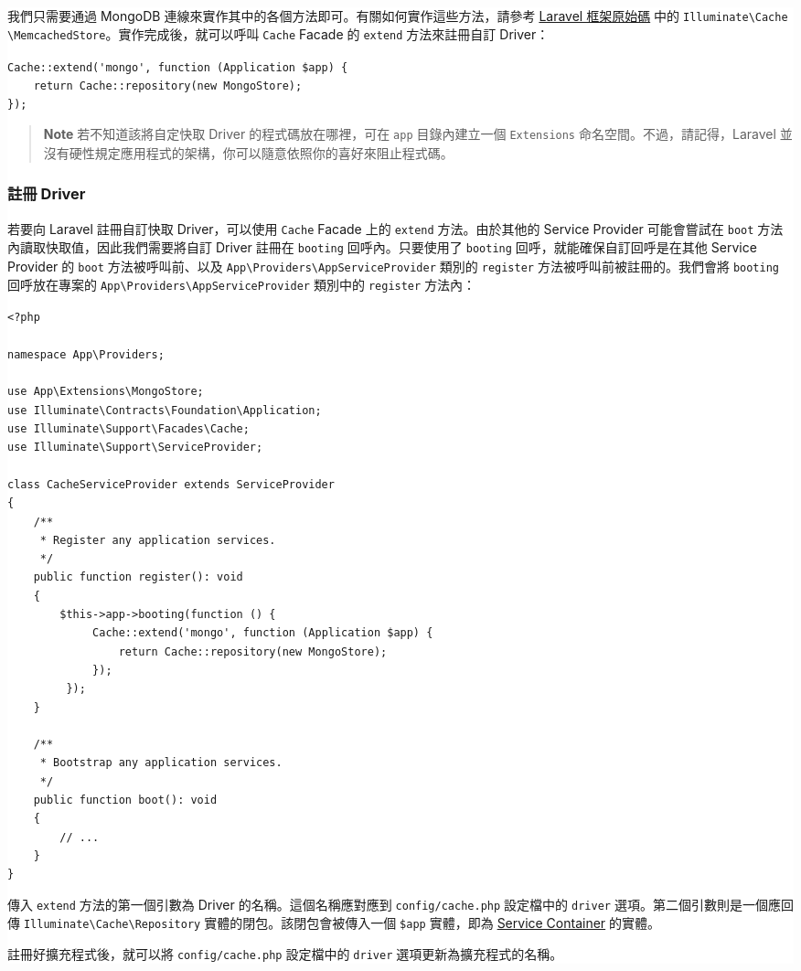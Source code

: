 我們只需要通過 MongoDB 連線來實作其中的各個方法即可。有關如何實作這些方法，請參考 [Laravel 框架原始碼](https://github.com/laravel/framework) 中的 `Illuminate\Cache\MemcachedStore`。實作完成後，就可以呼叫 `Cache` Facade 的 `extend` 方法來註冊自訂 Driver：

    Cache::extend('mongo', function (Application $app) {
        return Cache::repository(new MongoStore);
    });

> **Note** 若不知道該將自定快取 Driver 的程式碼放在哪裡，可在 `app` 目錄內建立一個 `Extensions` 命名空間。不過，請記得，Laravel 並沒有硬性規定應用程式的架構，你可以隨意依照你的喜好來阻止程式碼。

<a name="registering-the-driver"></a>

### 註冊 Driver

若要向 Laravel 註冊自訂快取 Driver，可以使用 `Cache` Facade 上的 `extend` 方法。由於其他的 Service Provider 可能會嘗試在 `boot` 方法內讀取快取值，因此我們需要將自訂 Driver 註冊在 `booting` 回呼內。只要使用了 `booting` 回呼，就能確保自訂回呼是在其他 Service Provider 的 `boot` 方法被呼叫前、以及 `App\Providers\AppServiceProvider` 類別的 `register` 方法被呼叫前被註冊的。我們會將 `booting` 回呼放在專案的 `App\Providers\AppServiceProvider` 類別中的 `register` 方法內：

    <?php
    
    namespace App\Providers;
    
    use App\Extensions\MongoStore;
    use Illuminate\Contracts\Foundation\Application;
    use Illuminate\Support\Facades\Cache;
    use Illuminate\Support\ServiceProvider;
    
    class CacheServiceProvider extends ServiceProvider
    {
        /**
         * Register any application services.
         */
        public function register(): void
        {
            $this->app->booting(function () {
                 Cache::extend('mongo', function (Application $app) {
                     return Cache::repository(new MongoStore);
                 });
             });
        }
    
        /**
         * Bootstrap any application services.
         */
        public function boot(): void
        {
            // ...
        }
    }

傳入 `extend` 方法的第一個引數為 Driver 的名稱。這個名稱應對應到 `config/cache.php` 設定檔中的 `driver` 選項。第二個引數則是一個應回傳 `Illuminate\Cache\Repository` 實體的閉包。該閉包會被傳入一個 `$app` 實體，即為 [Service Container](/docs/{{version}}/container) 的實體。

註冊好擴充程式後，就可以將 `config/cache.php` 設定檔中的 `driver` 選項更新為擴充程式的名稱。
